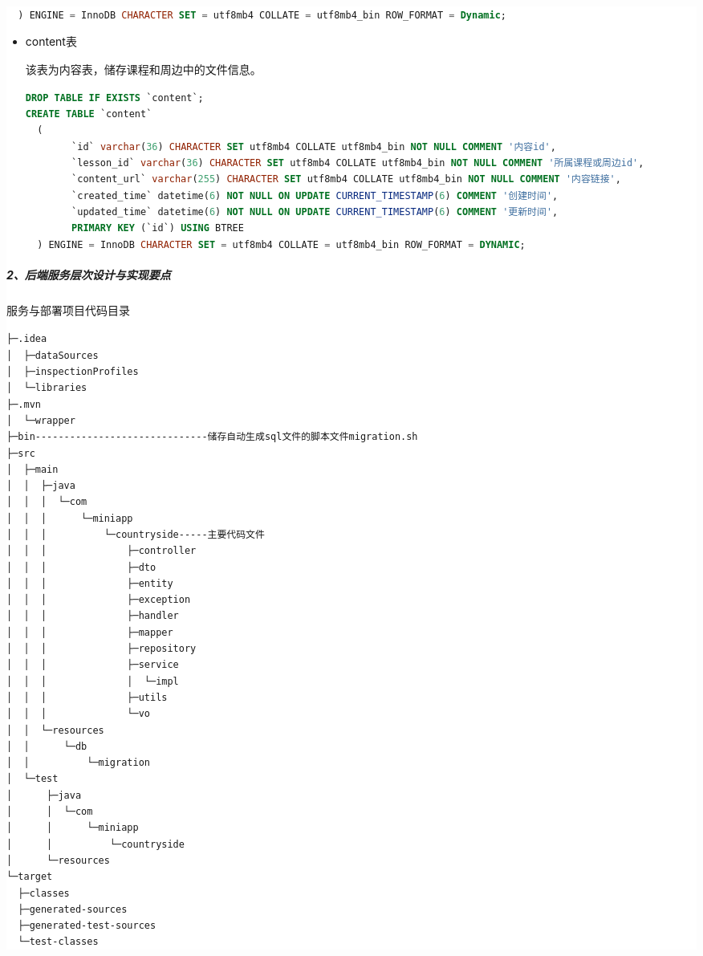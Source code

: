   ```sql
  	) ENGINE = InnoDB CHARACTER SET = utf8mb4 COLLATE = utf8mb4_bin ROW_FORMAT = Dynamic;
  ```

- content表

  该表为内容表，储存课程和周边中的文件信息。

  ```sql
  DROP TABLE IF EXISTS `content`;
  CREATE TABLE `content`  
  	(  
          `id` varchar(36) CHARACTER SET utf8mb4 COLLATE utf8mb4_bin NOT NULL COMMENT '内容id',  
          `lesson_id` varchar(36) CHARACTER SET utf8mb4 COLLATE utf8mb4_bin NOT NULL COMMENT '所属课程或周边id',  
          `content_url` varchar(255) CHARACTER SET utf8mb4 COLLATE utf8mb4_bin NOT NULL COMMENT '内容链接', 
          `created_time` datetime(6) NOT NULL ON UPDATE CURRENT_TIMESTAMP(6) COMMENT '创建时间',  
          `updated_time` datetime(6) NOT NULL ON UPDATE CURRENT_TIMESTAMP(6) COMMENT '更新时间',  
          PRIMARY KEY (`id`) USING BTREE
  	) ENGINE = InnoDB CHARACTER SET = utf8mb4 COLLATE = utf8mb4_bin ROW_FORMAT = DYNAMIC;
  ```

##### 2、后端服务层次设计与实现要点

服务与部署项目代码目录

```
├─.idea
│  ├─dataSources
│  ├─inspectionProfiles
│  └─libraries
├─.mvn
│  └─wrapper
├─bin------------------------------储存自动生成sql文件的脚本文件migration.sh
├─src
│  ├─main
│  │  ├─java
│  │  │  └─com
│  │  │      └─miniapp
│  │  │          └─countryside-----主要代码文件
│  │  │              ├─controller
│  │  │              ├─dto
│  │  │              ├─entity
│  │  │              ├─exception
│  │  │              ├─handler
│  │  │              ├─mapper
│  │  │              ├─repository
│  │  │              ├─service
│  │  │              │  └─impl
│  │  │              ├─utils
│  │  │              └─vo
│  │  └─resources
│  │      └─db
│  │          └─migration
│  └─test
│      ├─java
│      │  └─com
│      │      └─miniapp
│      │          └─countryside
│      └─resources
└─target
  ├─classes
  ├─generated-sources
  ├─generated-test-sources
  └─test-classes
```
